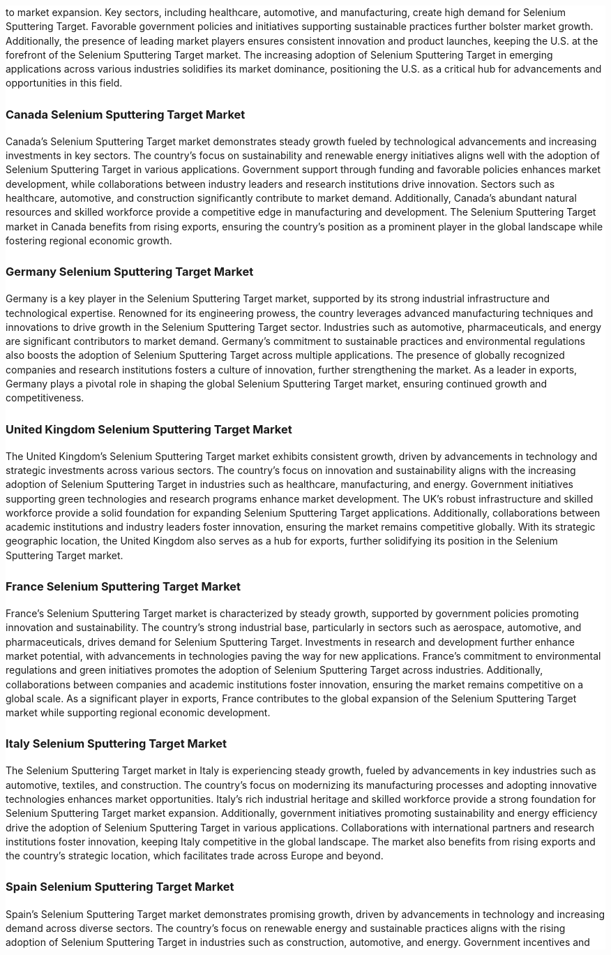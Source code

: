 to market expansion. Key sectors, including healthcare, automotive, and manufacturing, create high demand for Selenium Sputtering Target. Favorable government policies and initiatives supporting sustainable practices further bolster market growth. Additionally, the presence of leading market players ensures consistent innovation and product launches, keeping the U.S. at the forefront of the Selenium Sputtering Target market. The increasing adoption of Selenium Sputtering Target in emerging applications across various industries solidifies its market dominance, positioning the U.S. as a critical hub for advancements and opportunities in this field.</p><h3>Canada Selenium Sputtering Target Market</h3><p>Canada&rsquo;s Selenium Sputtering Target market demonstrates steady growth fueled by technological advancements and increasing investments in key sectors. The country&rsquo;s focus on sustainability and renewable energy initiatives aligns well with the adoption of Selenium Sputtering Target in various applications. Government support through funding and favorable policies enhances market development, while collaborations between industry leaders and research institutions drive innovation. Sectors such as healthcare, automotive, and construction significantly contribute to market demand. Additionally, Canada&rsquo;s abundant natural resources and skilled workforce provide a competitive edge in manufacturing and development. The Selenium Sputtering Target market in Canada benefits from rising exports, ensuring the country&rsquo;s position as a prominent player in the global landscape while fostering regional economic growth.</p><h3>Germany Selenium Sputtering Target Market</h3><p>Germany is a key player in the Selenium Sputtering Target market, supported by its strong industrial infrastructure and technological expertise. Renowned for its engineering prowess, the country leverages advanced manufacturing techniques and innovations to drive growth in the Selenium Sputtering Target sector. Industries such as automotive, pharmaceuticals, and energy are significant contributors to market demand. Germany&rsquo;s commitment to sustainable practices and environmental regulations also boosts the adoption of Selenium Sputtering Target across multiple applications. The presence of globally recognized companies and research institutions fosters a culture of innovation, further strengthening the market. As a leader in exports, Germany plays a pivotal role in shaping the global Selenium Sputtering Target market, ensuring continued growth and competitiveness.</p><h3>United Kingdom Selenium Sputtering Target Market</h3><p>The United Kingdom&rsquo;s Selenium Sputtering Target market exhibits consistent growth, driven by advancements in technology and strategic investments across various sectors. The country&rsquo;s focus on innovation and sustainability aligns with the increasing adoption of Selenium Sputtering Target in industries such as healthcare, manufacturing, and energy. Government initiatives supporting green technologies and research programs enhance market development. The UK&rsquo;s robust infrastructure and skilled workforce provide a solid foundation for expanding Selenium Sputtering Target applications. Additionally, collaborations between academic institutions and industry leaders foster innovation, ensuring the market remains competitive globally. With its strategic geographic location, the United Kingdom also serves as a hub for exports, further solidifying its position in the Selenium Sputtering Target market.</p><h3>France Selenium Sputtering Target Market</h3><p>France&rsquo;s Selenium Sputtering Target market is characterized by steady growth, supported by government policies promoting innovation and sustainability. The country&rsquo;s strong industrial base, particularly in sectors such as aerospace, automotive, and pharmaceuticals, drives demand for Selenium Sputtering Target. Investments in research and development further enhance market potential, with advancements in technologies paving the way for new applications. France&rsquo;s commitment to environmental regulations and green initiatives promotes the adoption of Selenium Sputtering Target across industries. Additionally, collaborations between companies and academic institutions foster innovation, ensuring the market remains competitive on a global scale. As a significant player in exports, France contributes to the global expansion of the Selenium Sputtering Target market while supporting regional economic development.</p><h3>Italy Selenium Sputtering Target Market</h3><p>The Selenium Sputtering Target market in Italy is experiencing steady growth, fueled by advancements in key industries such as automotive, textiles, and construction. The country&rsquo;s focus on modernizing its manufacturing processes and adopting innovative technologies enhances market opportunities. Italy&rsquo;s rich industrial heritage and skilled workforce provide a strong foundation for Selenium Sputtering Target market expansion. Additionally, government initiatives promoting sustainability and energy efficiency drive the adoption of Selenium Sputtering Target in various applications. Collaborations with international partners and research institutions foster innovation, keeping Italy competitive in the global landscape. The market also benefits from rising exports and the country&rsquo;s strategic location, which facilitates trade across Europe and beyond.</p><h3>Spain Selenium Sputtering Target Market</h3><p>Spain&rsquo;s Selenium Sputtering Target market demonstrates promising growth, driven by advancements in technology and increasing demand across diverse sectors. The country&rsquo;s focus on renewable energy and sustainable practices aligns with the rising adoption of Selenium Sputtering Target in industries such as construction, automotive, and energy. Government incentives and